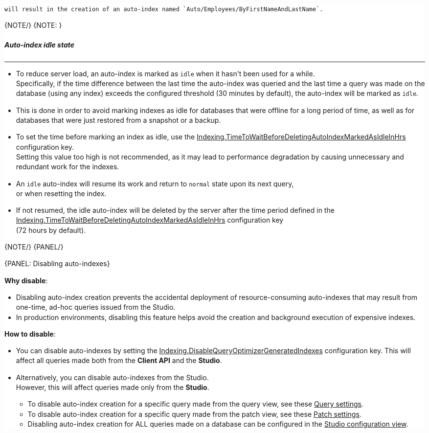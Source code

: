     will result in the creation of an auto-index named `Auto/Employees/ByFirstNameAndLastName`.

{NOTE/}
{NOTE: }

##### Auto-index idle state
---

* To reduce server load, an auto-index is marked as `idle` when it hasn't been used for a while.  
  Specifically, if the time difference between the last time the auto-index was queried
  and the last time a query was made on the database (using any index) exceeds the configured threshold (30 minutes by default),
  the auto-index will be marked as `idle`.

* This is done in order to avoid marking indexes as idle for databases that were offline for a long period of time,
  as well as for databases that were just restored from a snapshot or a backup.

* To set the time before marking an index as idle, use the
  [Indexing.TimeToWaitBeforeDeletingAutoIndexMarkedAsIdleInHrs](../server/configuration/indexing-configuration#indexing.timetowaitbeforedeletingautoindexmarkedasidleinhrs) configuration key.  
  Setting this value too high is not recommended, as it may lead to performance degradation by causing unnecessary and redundant work for the indexes.

* An `idle` auto-index will resume its work and return to `normal` state upon its next query,  
  or when resetting the index.

* If not resumed, the idle auto-index will be deleted by the server after the time period defined in the 
  [Indexing.TimeToWaitBeforeDeletingAutoIndexMarkedAsIdleInHrs](../server/configuration/indexing-configuration#indexing.timetowaitbeforedeletingautoindexmarkedasidleinhrs) configuration key  
  (72 hours by default).

{NOTE/}
{PANEL/}

{PANEL: Disabling auto-indexes}

**Why disable**:  

* Disabling auto-index creation prevents the accidental deployment of resource-consuming auto-indexes that may result from one-time, ad-hoc queries issued from the Studio.  
* In production environments, disabling this feature helps avoid the creation and background execution of expensive indexes.

**How to disable**:

* You can disable auto-indexes by setting the [Indexing.DisableQueryOptimizerGeneratedIndexes](../server/configuration/indexing-configuration#indexing.disablequeryoptimizergeneratedindexes) configuration key.
  This will affect all queries made both from the **Client API** and the **Studio**.

* Alternatively, you can disable auto-indexes from the Studio.  
  However, this will affect queries made only from the **Studio**.

   * To disable auto-index creation for a specific query made from the query view, see these [Query settings](../studio/database/queries/query-view#query-settings).
   * To disable auto-index creation for a specific query made from the patch view, see these [Patch settings](../studio/database/documents/patch-view#patch-settings).
   * Disabling auto-index creation for ALL queries made on a database can be configured in the [Studio configuration view](../studio/database/settings/studio-configuration#disabling-auto-index-creation-on-studio-queries-or-patches).
